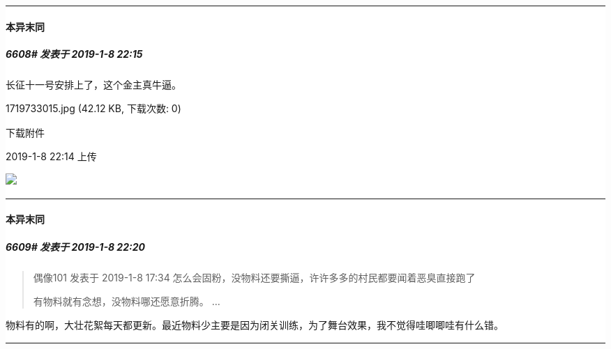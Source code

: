 





-----

####  本异末同  
##### 6608#       发表于 2019-1-8 22:15




长征十一号安排上了，这个金主真牛逼。






1719733015.jpg
(42.12 KB, 下载次数: 0)




下载附件


2019-1-8 22:14 上传









<img src="https://img.saraba1st.com/forum/201901/08/221455t2o54o8py2oyv7y0.jpg" referrerpolicy="no-referrer">












-----

####  本异末同  
##### 6609#       发表于 2019-1-8 22:20



<blockquote>偶像101 发表于 2019-1-8 17:34
怎么会固粉，没物料还要撕逼，许许多多的村民都要闻着恶臭直接跑了


有物料就有念想，没物料哪还愿意折腾。 ...</blockquote>
物料有的啊，大壮花絮每天都更新。最近物料少主要是因为闭关训练，为了舞台效果，我不觉得哇唧唧哇有什么错。







-----

